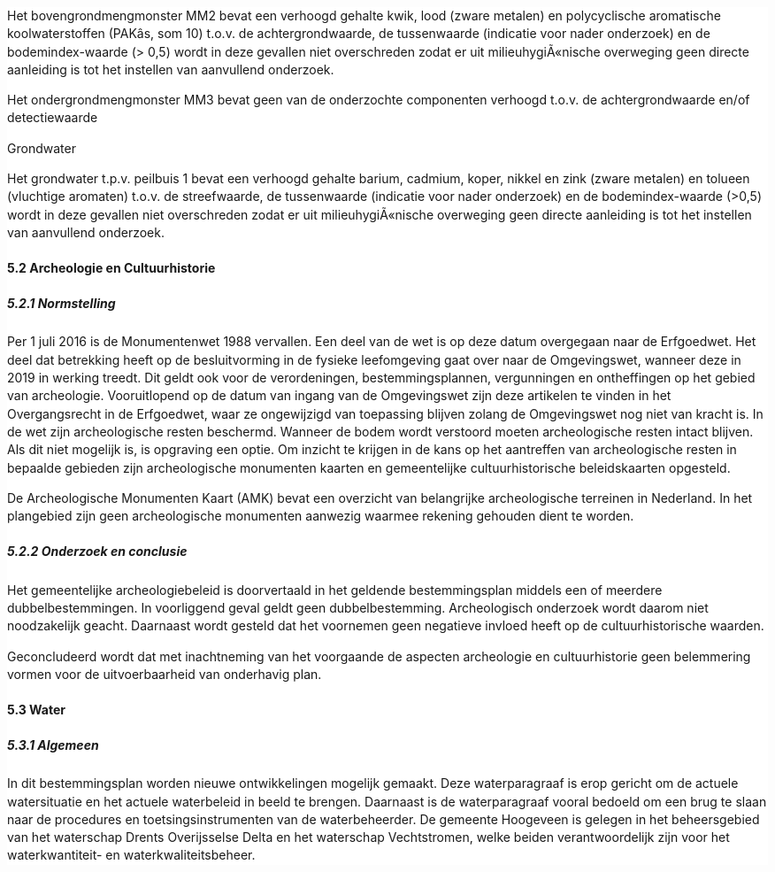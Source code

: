 Het bovengrondmengmonster MM2 bevat een verhoogd gehalte kwik, lood (zware metalen) en polycyclische aromatische koolwaterstoffen (PAKâs, som 10\) t.o.v. de achtergrondwaarde, de tussenwaarde (indicatie voor nader onderzoek) en de bodemindex\-waarde (\> 0,5\) wordt in deze gevallen niet overschreden zodat er uit milieuhygiÃ«nische overweging geen directe aanleiding is tot het instellen van aanvullend onderzoek.

Het ondergrondmengmonster MM3 bevat geen van de onderzochte componenten verhoogd t.o.v. de achtergrondwaarde en/of detectiewaarde

Grondwater

Het grondwater t.p.v. peilbuis 1 bevat een verhoogd gehalte barium, cadmium, koper, nikkel en zink (zware metalen) en tolueen (vluchtige aromaten) t.o.v. de streefwaarde, de tussenwaarde (indicatie voor nader onderzoek) en de bodemindex\-waarde (\>0,5\) wordt in deze gevallen niet overschreden zodat er uit milieuhygiÃ«nische overweging geen directe aanleiding is tot het instellen van aanvullend onderzoek.

#### 5\.2 Archeologie en Cultuurhistorie

##### 5\.2\.1 Normstelling

Per 1 juli 2016 is de Monumentenwet 1988 vervallen. Een deel van de wet is op deze datum overgegaan naar de Erfgoedwet. Het deel dat betrekking heeft op de besluitvorming in de fysieke leefomgeving gaat over naar de Omgevingswet, wanneer deze in 2019 in werking treedt. Dit geldt ook voor de verordeningen, bestemmingsplannen, vergunningen en ontheffingen op het gebied van archeologie. Vooruitlopend op de datum van ingang van de Omgevingswet zijn deze artikelen te vinden in het Overgangsrecht in de Erfgoedwet, waar ze ongewijzigd van toepassing blijven zolang de Omgevingswet nog niet van kracht is. In de wet zijn archeologische resten beschermd. Wanneer de bodem wordt verstoord moeten archeologische resten intact blijven. Als dit niet mogelijk is, is opgraving een optie. Om inzicht te krijgen in de kans op het aantreffen van archeologische resten in bepaalde gebieden zijn archeologische monumenten kaarten en gemeentelijke cultuurhistorische beleidskaarten opgesteld.

De Archeologische Monumenten Kaart (AMK) bevat een overzicht van belangrijke archeologische terreinen in Nederland. In het plangebied zijn geen archeologische monumenten aanwezig waarmee rekening gehouden dient te worden.

##### 5\.2\.2 Onderzoek en conclusie

Het gemeentelijke archeologiebeleid is doorvertaald in het geldende bestemmingsplan middels een of meerdere dubbelbestemmingen. In voorliggend geval geldt geen dubbelbestemming. Archeologisch onderzoek wordt daarom niet noodzakelijk geacht. Daarnaast wordt gesteld dat het voornemen geen negatieve invloed heeft op de cultuurhistorische waarden.

Geconcludeerd wordt dat met inachtneming van het voorgaande de aspecten archeologie en cultuurhistorie geen belemmering vormen voor de uitvoerbaarheid van onderhavig plan.

#### 5\.3 Water

##### 5\.3\.1 Algemeen

In dit bestemmingsplan worden nieuwe ontwikkelingen mogelijk gemaakt. Deze waterparagraaf is erop gericht om de actuele watersituatie en het actuele waterbeleid in beeld te brengen. Daarnaast is de waterparagraaf vooral bedoeld om een brug te slaan naar de procedures en toetsingsinstrumenten van de waterbeheerder. De gemeente Hoogeveen is gelegen in het beheersgebied van het waterschap Drents Overijsselse Delta en het waterschap Vechtstromen, welke beiden verantwoordelijk zijn voor het waterkwantiteit\- en waterkwaliteitsbeheer.
